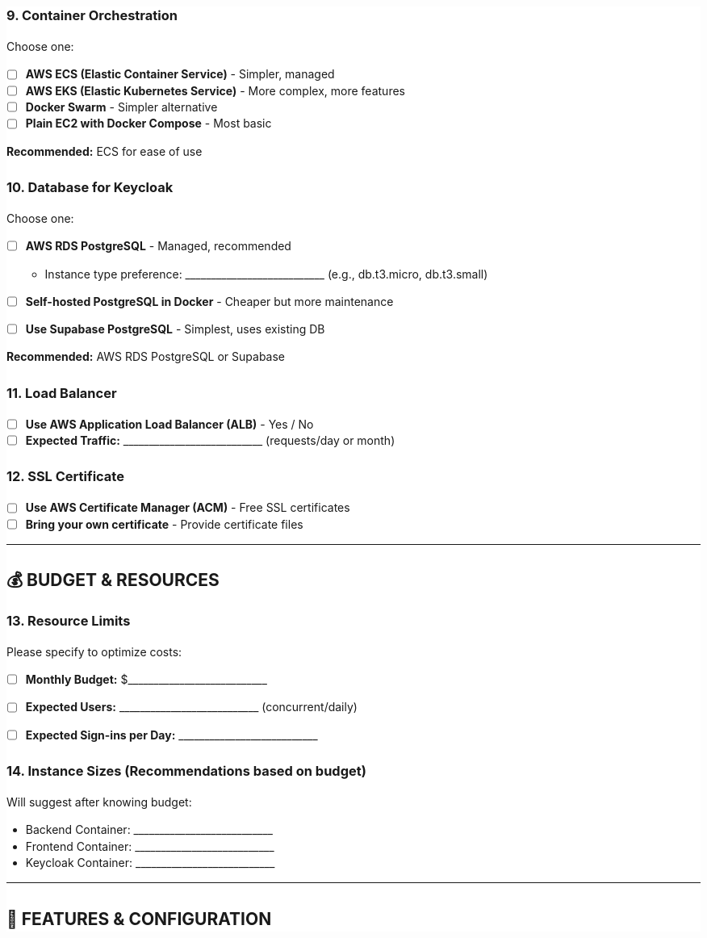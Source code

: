 ### 9. Container Orchestration
Choose one:

- [ ] **AWS ECS (Elastic Container Service)** - Simpler, managed
- [ ] **AWS EKS (Elastic Kubernetes Service)** - More complex, more features
- [ ] **Docker Swarm** - Simpler alternative
- [ ] **Plain EC2 with Docker Compose** - Most basic

**Recommended:** ECS for ease of use

### 10. Database for Keycloak
Choose one:

- [ ] **AWS RDS PostgreSQL** - Managed, recommended
  - Instance type preference: ___________________________ (e.g., db.t3.micro, db.t3.small)
  
- [ ] **Self-hosted PostgreSQL in Docker** - Cheaper but more maintenance
  
- [ ] **Use Supabase PostgreSQL** - Simplest, uses existing DB

**Recommended:** AWS RDS PostgreSQL or Supabase

### 11. Load Balancer
- [ ] **Use AWS Application Load Balancer (ALB)** - Yes / No
- [ ] **Expected Traffic:** ___________________________ (requests/day or month)

### 12. SSL Certificate
- [ ] **Use AWS Certificate Manager (ACM)** - Free SSL certificates
- [ ] **Bring your own certificate** - Provide certificate files

---

## 💰 BUDGET & RESOURCES

### 13. Resource Limits
Please specify to optimize costs:

- [ ] **Monthly Budget:** $___________________________
  
- [ ] **Expected Users:** ___________________________ (concurrent/daily)
  
- [ ] **Expected Sign-ins per Day:** ___________________________

### 14. Instance Sizes (Recommendations based on budget)
Will suggest after knowing budget:

- Backend Container: ___________________________
- Frontend Container: ___________________________
- Keycloak Container: ___________________________

---

## 🔧 FEATURES & CONFIGURATION
